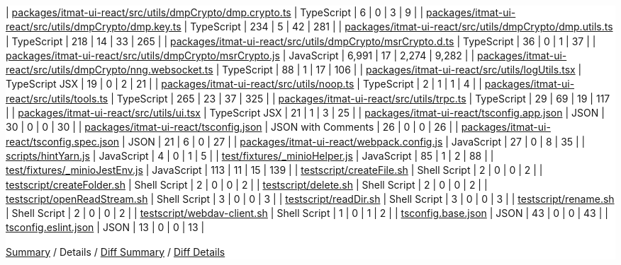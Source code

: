 | [packages/itmat-ui-react/src/utils/dmpCrypto/dmp.crypto.ts](/packages/itmat-ui-react/src/utils/dmpCrypto/dmp.crypto.ts) | TypeScript | 6 | 0 | 3 | 9 |
| [packages/itmat-ui-react/src/utils/dmpCrypto/dmp.key.ts](/packages/itmat-ui-react/src/utils/dmpCrypto/dmp.key.ts) | TypeScript | 234 | 5 | 42 | 281 |
| [packages/itmat-ui-react/src/utils/dmpCrypto/dmp.utils.ts](/packages/itmat-ui-react/src/utils/dmpCrypto/dmp.utils.ts) | TypeScript | 218 | 14 | 33 | 265 |
| [packages/itmat-ui-react/src/utils/dmpCrypto/msrCrypto.d.ts](/packages/itmat-ui-react/src/utils/dmpCrypto/msrCrypto.d.ts) | TypeScript | 36 | 0 | 1 | 37 |
| [packages/itmat-ui-react/src/utils/dmpCrypto/msrCrypto.js](/packages/itmat-ui-react/src/utils/dmpCrypto/msrCrypto.js) | JavaScript | 6,991 | 17 | 2,274 | 9,282 |
| [packages/itmat-ui-react/src/utils/dmpCrypto/nng.websocket.ts](/packages/itmat-ui-react/src/utils/dmpCrypto/nng.websocket.ts) | TypeScript | 88 | 1 | 17 | 106 |
| [packages/itmat-ui-react/src/utils/logUtils.tsx](/packages/itmat-ui-react/src/utils/logUtils.tsx) | TypeScript JSX | 19 | 0 | 2 | 21 |
| [packages/itmat-ui-react/src/utils/noop.ts](/packages/itmat-ui-react/src/utils/noop.ts) | TypeScript | 2 | 1 | 1 | 4 |
| [packages/itmat-ui-react/src/utils/tools.ts](/packages/itmat-ui-react/src/utils/tools.ts) | TypeScript | 265 | 23 | 37 | 325 |
| [packages/itmat-ui-react/src/utils/trpc.ts](/packages/itmat-ui-react/src/utils/trpc.ts) | TypeScript | 29 | 69 | 19 | 117 |
| [packages/itmat-ui-react/src/utils/ui.tsx](/packages/itmat-ui-react/src/utils/ui.tsx) | TypeScript JSX | 21 | 1 | 3 | 25 |
| [packages/itmat-ui-react/tsconfig.app.json](/packages/itmat-ui-react/tsconfig.app.json) | JSON | 30 | 0 | 0 | 30 |
| [packages/itmat-ui-react/tsconfig.json](/packages/itmat-ui-react/tsconfig.json) | JSON with Comments | 26 | 0 | 0 | 26 |
| [packages/itmat-ui-react/tsconfig.spec.json](/packages/itmat-ui-react/tsconfig.spec.json) | JSON | 21 | 6 | 0 | 27 |
| [packages/itmat-ui-react/webpack.config.js](/packages/itmat-ui-react/webpack.config.js) | JavaScript | 27 | 0 | 8 | 35 |
| [scripts/hintYarn.js](/scripts/hintYarn.js) | JavaScript | 4 | 0 | 1 | 5 |
| [test/fixtures/_minioHelper.js](/test/fixtures/_minioHelper.js) | JavaScript | 85 | 1 | 2 | 88 |
| [test/fixtures/_minioJestEnv.js](/test/fixtures/_minioJestEnv.js) | JavaScript | 113 | 11 | 15 | 139 |
| [testscript/createFile.sh](/testscript/createFile.sh) | Shell Script | 2 | 0 | 0 | 2 |
| [testscript/createFolder.sh](/testscript/createFolder.sh) | Shell Script | 2 | 0 | 0 | 2 |
| [testscript/delete.sh](/testscript/delete.sh) | Shell Script | 2 | 0 | 0 | 2 |
| [testscript/openReadStream.sh](/testscript/openReadStream.sh) | Shell Script | 3 | 0 | 0 | 3 |
| [testscript/readDir.sh](/testscript/readDir.sh) | Shell Script | 3 | 0 | 0 | 3 |
| [testscript/rename.sh](/testscript/rename.sh) | Shell Script | 2 | 0 | 0 | 2 |
| [testscript/webdav-client.sh](/testscript/webdav-client.sh) | Shell Script | 1 | 0 | 1 | 2 |
| [tsconfig.base.json](/tsconfig.base.json) | JSON | 43 | 0 | 0 | 43 |
| [tsconfig.eslint.json](/tsconfig.eslint.json) | JSON | 13 | 0 | 0 | 13 |

[Summary](results.md) / Details / [Diff Summary](diff.md) / [Diff Details](diff-details.md)